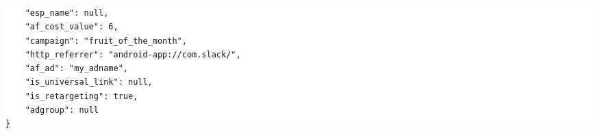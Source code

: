 ```short_link
    "esp_name": null,
    "af_cost_value": 6,
    "campaign": "fruit_of_the_month",
    "http_referrer": "android-app://com.slack/",
    "af_ad": "my_adname",
    "is_universal_link": null,
    "is_retargeting": true,
    "adgroup": null
}
```